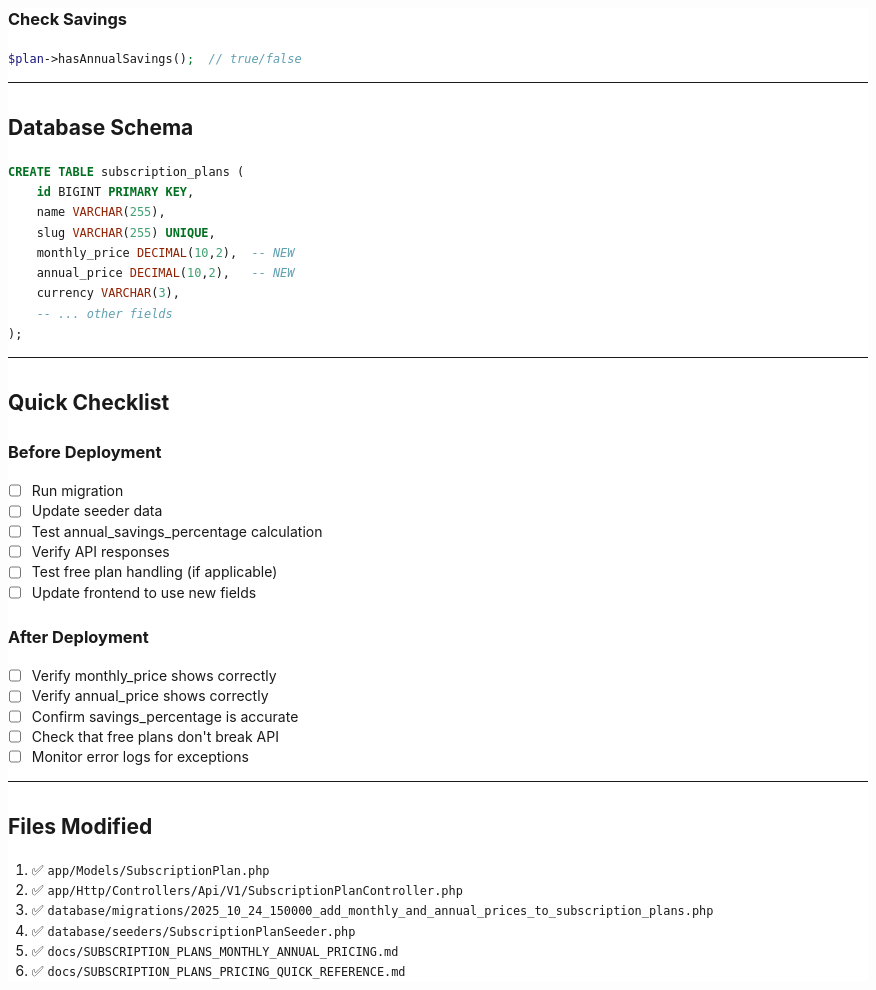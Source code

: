 ### Check Savings
```php
$plan->hasAnnualSavings();  // true/false
```

---

## Database Schema

```sql
CREATE TABLE subscription_plans (
    id BIGINT PRIMARY KEY,
    name VARCHAR(255),
    slug VARCHAR(255) UNIQUE,
    monthly_price DECIMAL(10,2),  -- NEW
    annual_price DECIMAL(10,2),   -- NEW
    currency VARCHAR(3),
    -- ... other fields
);
```

---

## Quick Checklist

### Before Deployment
- [ ] Run migration
- [ ] Update seeder data
- [ ] Test annual_savings_percentage calculation
- [ ] Verify API responses
- [ ] Test free plan handling (if applicable)
- [ ] Update frontend to use new fields

### After Deployment
- [ ] Verify monthly_price shows correctly
- [ ] Verify annual_price shows correctly
- [ ] Confirm savings_percentage is accurate
- [ ] Check that free plans don't break API
- [ ] Monitor error logs for exceptions

---

## Files Modified

1. ✅ `app/Models/SubscriptionPlan.php`
2. ✅ `app/Http/Controllers/Api/V1/SubscriptionPlanController.php`
3. ✅ `database/migrations/2025_10_24_150000_add_monthly_and_annual_prices_to_subscription_plans.php`
4. ✅ `database/seeders/SubscriptionPlanSeeder.php`
5. ✅ `docs/SUBSCRIPTION_PLANS_MONTHLY_ANNUAL_PRICING.md`
6. ✅ `docs/SUBSCRIPTION_PLANS_PRICING_QUICK_REFERENCE.md`
